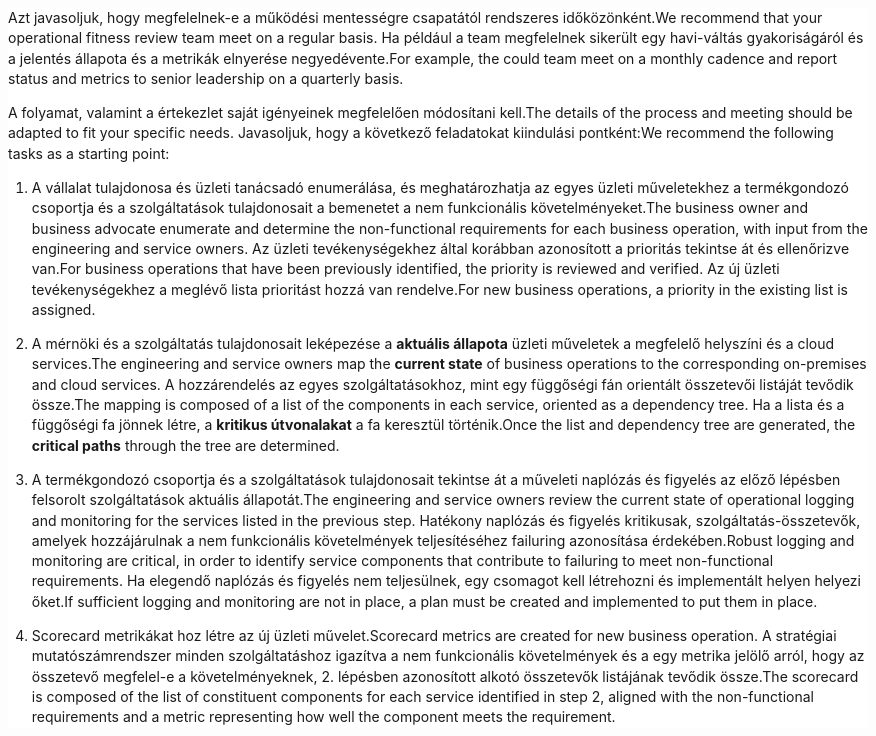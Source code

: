 <span data-ttu-id="5a827-196">Azt javasoljuk, hogy megfelelnek-e a működési mentességre csapatától rendszeres időközönként.</span><span class="sxs-lookup"><span data-stu-id="5a827-196">We recommend that your operational fitness review team meet on a regular basis.</span></span> <span data-ttu-id="5a827-197">Ha például a team megfelelnek sikerült egy havi-váltás gyakoriságáról és a jelentés állapota és a metrikák elnyerése negyedévente.</span><span class="sxs-lookup"><span data-stu-id="5a827-197">For example, the could team meet on a monthly cadence and report status and metrics to senior leadership on a quarterly basis.</span></span>

<span data-ttu-id="5a827-198">A folyamat, valamint a értekezlet saját igényeinek megfelelően módosítani kell.</span><span class="sxs-lookup"><span data-stu-id="5a827-198">The details of the process and meeting should be adapted to fit your specific needs.</span></span> <span data-ttu-id="5a827-199">Javasoljuk, hogy a következő feladatokat kiindulási pontként:</span><span class="sxs-lookup"><span data-stu-id="5a827-199">We recommend the following tasks as a starting point:</span></span>

1. <span data-ttu-id="5a827-200">A vállalat tulajdonosa és üzleti tanácsadó enumerálása, és meghatározhatja az egyes üzleti műveletekhez a termékgondozó csoportja és a szolgáltatások tulajdonosait a bemenetet a nem funkcionális követelményeket.</span><span class="sxs-lookup"><span data-stu-id="5a827-200">The business owner and business advocate enumerate and determine the non-functional requirements for each business operation, with input from the engineering and service owners.</span></span> <span data-ttu-id="5a827-201">Az üzleti tevékenységekhez által korábban azonosított a prioritás tekintse át és ellenőrizve van.</span><span class="sxs-lookup"><span data-stu-id="5a827-201">For business operations that have been previously identified, the priority is reviewed and verified.</span></span> <span data-ttu-id="5a827-202">Az új üzleti tevékenységekhez a meglévő lista prioritást hozzá van rendelve.</span><span class="sxs-lookup"><span data-stu-id="5a827-202">For new business operations, a priority in the existing list is assigned.</span></span>

2. <span data-ttu-id="5a827-203">A mérnöki és a szolgáltatás tulajdonosait leképezése a **aktuális állapota** üzleti műveletek a megfelelő helyszíni és a cloud services.</span><span class="sxs-lookup"><span data-stu-id="5a827-203">The engineering and service owners map the **current state** of business operations to the corresponding on-premises and cloud services.</span></span> <span data-ttu-id="5a827-204">A hozzárendelés az egyes szolgáltatásokhoz, mint egy függőségi fán orientált összetevői listáját tevődik össze.</span><span class="sxs-lookup"><span data-stu-id="5a827-204">The mapping is composed of a list of the components in each service, oriented as a dependency tree.</span></span> <span data-ttu-id="5a827-205">Ha a lista és a függőségi fa jönnek létre, a **kritikus útvonalakat** a fa keresztül történik.</span><span class="sxs-lookup"><span data-stu-id="5a827-205">Once the list and dependency tree are generated, the **critical paths** through the tree are determined.</span></span>

3. <span data-ttu-id="5a827-206">A termékgondozó csoportja és a szolgáltatások tulajdonosait tekintse át a műveleti naplózás és figyelés az előző lépésben felsorolt szolgáltatások aktuális állapotát.</span><span class="sxs-lookup"><span data-stu-id="5a827-206">The engineering and service owners review the current state of operational logging and monitoring for the services listed in the previous step.</span></span> <span data-ttu-id="5a827-207">Hatékony naplózás és figyelés kritikusak, szolgáltatás-összetevők, amelyek hozzájárulnak a nem funkcionális követelmények teljesítéséhez failuring azonosítása érdekében.</span><span class="sxs-lookup"><span data-stu-id="5a827-207">Robust logging and monitoring are critical, in order to identify service components that contribute to failuring to meet non-functional requirements.</span></span> <span data-ttu-id="5a827-208">Ha elegendő naplózás és figyelés nem teljesülnek, egy csomagot kell létrehozni és implementált helyen helyezi őket.</span><span class="sxs-lookup"><span data-stu-id="5a827-208">If sufficient logging and monitoring are not in place, a plan must be created and implemented to put them in place.</span></span>

4. <span data-ttu-id="5a827-209">Scorecard metrikákat hoz létre az új üzleti művelet.</span><span class="sxs-lookup"><span data-stu-id="5a827-209">Scorecard metrics are created for new business operation.</span></span> <span data-ttu-id="5a827-210">A stratégiai mutatószámrendszer minden szolgáltatáshoz igazítva a nem funkcionális követelmények és a egy metrika jelölő arról, hogy az összetevő megfelel-e a követelményeknek, 2. lépésben azonosított alkotó összetevők listájának tevődik össze.</span><span class="sxs-lookup"><span data-stu-id="5a827-210">The scorecard is composed of the list of constituent components for each service identified in step 2, aligned with the non-functional requirements and a metric representing how well the component meets the requirement.</span></span>
